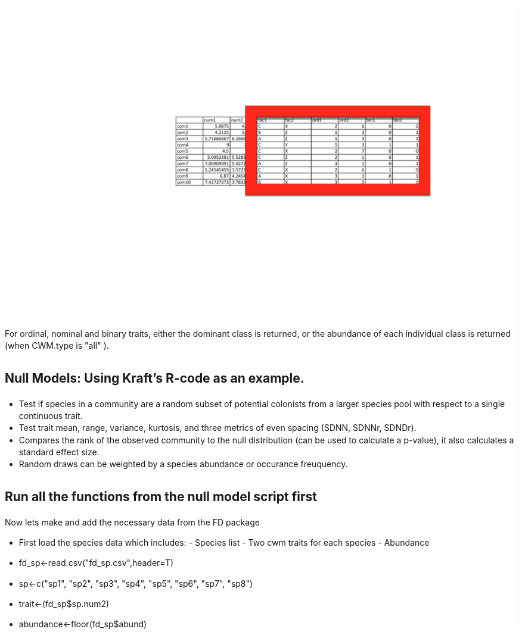 ![](functcomp.png)
	For ordinal, nominal and binary traits, either the dominant class is  returned, or the abundance of each individual class is returned (when  CWM.type	is "all" ).

Null Models: Using Kraft’s R-code  as an example.
---------------------------------------------
- Test if species in a community are a random subset of  potential colonists from a larger species pool with respect to  a single continuous trait.
- Test trait mean, range, variance, kurtosis, and three metrics  of even spacing (SDNN, SDNNr, SDNDr).
- Compares the rank of the observed community to the null  distribution (can be used to calculate a p-value), it also  calculates a standard effect size.
- Random draws can be weighted by a species abundance or  occurance freuquency.

Run all the functions from the null  model script first
---------------------------------------------
Now lets make and add the necessary data from the FD  package
- First load the species data which includes:
                 - Species list
                 - Two cwm traits for each species
                 - Abundance
                               
- fd_sp<-read.csv("fd_sp.csv",header=T)
- sp<-c("sp1", "sp2", "sp3", "sp4", "sp5", "sp6", "sp7", "sp8")
- trait<-(fd_sp$sp.num2)
- abundance<-floor(fd_sp$abund)
